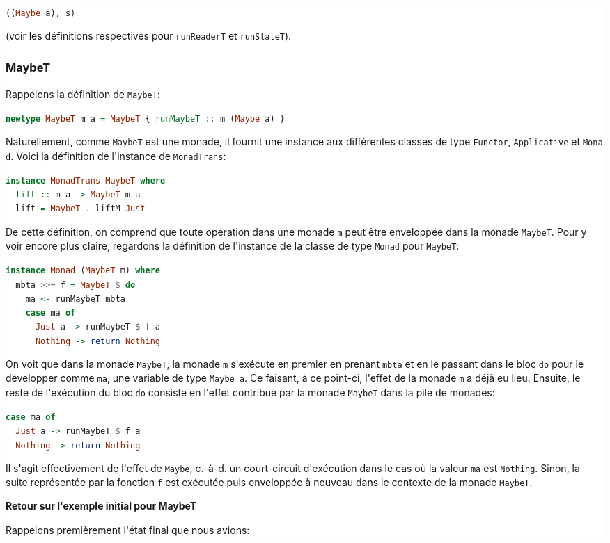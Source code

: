 ```haskell
((Maybe a), s)
```

(voir les définitions respectives pour `runReaderT` et `runStateT`).

### MaybeT

Rappelons la définition de `MaybeT`:

```haskell
newtype MaybeT m a = MaybeT { runMaybeT :: m (Maybe a) }
```

Naturellement, comme `MaybeT` est une monade, il fournit une instance aux
différentes classes de type `Functor`, `Applicative` et `Monad`. Voici la
définition de l'instance de `MonadTrans`:

```haskell
instance MonadTrans MaybeT where
  lift :: m a -> MaybeT m a
  lift = MaybeT . liftM Just
```

De cette définition, on comprend que toute opération dans une monade `m` peut
être enveloppée dans la monade `MaybeT`. Pour y voir encore plus claire,
regardons la définition de l'instance de la classe de type `Monad` pour
`MaybeT`:

```haskell
instance Monad (MaybeT m) where
  mbta >>= f = MaybeT $ do
    ma <- runMaybeT mbta
    case ma of
      Just a -> runMaybeT $ f a
      Nothing -> return Nothing
```

On voit que dans la monade `MaybeT`, la monade `m` s'exécute en premier en
prenant `mbta` et en le passant dans le bloc `do` pour le développer comme `ma`,
une variable de type `Maybe a`. Ce faisant, à ce point-ci, l'effet de la monade
`m` a déjà eu lieu. Ensuite, le reste de l'exécution du bloc `do` consiste en
l'effet contribué par la monade `MaybeT` dans la pile de monades:

```haskell
case ma of
  Just a -> runMaybeT $ f a
  Nothing -> return Nothing
```

Il s'agit effectivement de l'effet de `Maybe`, c.-à-d. un court-circuit
d'exécution dans le cas où la valeur `ma` est `Nothing`. Sinon, la suite
représentée par la fonction `f` est exécutée puis enveloppée à nouveau dans le
contexte de la monade `MaybeT`.

**Retour sur l'exemple initial pour MaybeT**

Rappelons premièrement l'état final que nous avions:
